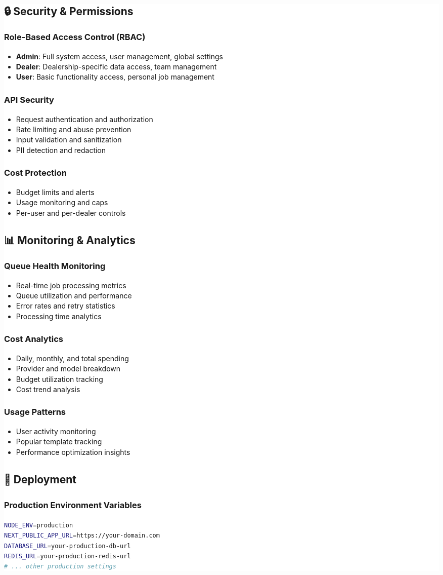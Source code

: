 ## 🔒 Security & Permissions

### Role-Based Access Control (RBAC)
- **Admin**: Full system access, user management, global settings
- **Dealer**: Dealership-specific data access, team management
- **User**: Basic functionality access, personal job management

### API Security
- Request authentication and authorization
- Rate limiting and abuse prevention
- Input validation and sanitization
- PII detection and redaction

### Cost Protection
- Budget limits and alerts
- Usage monitoring and caps
- Per-user and per-dealer controls

## 📊 Monitoring & Analytics

### Queue Health Monitoring
- Real-time job processing metrics
- Queue utilization and performance
- Error rates and retry statistics
- Processing time analytics

### Cost Analytics
- Daily, monthly, and total spending
- Provider and model breakdown
- Budget utilization tracking
- Cost trend analysis

### Usage Patterns
- User activity monitoring
- Popular template tracking
- Performance optimization insights

## 🚀 Deployment

### Production Environment Variables
```bash
NODE_ENV=production
NEXT_PUBLIC_APP_URL=https://your-domain.com
DATABASE_URL=your-production-db-url
REDIS_URL=your-production-redis-url
# ... other production settings
```
